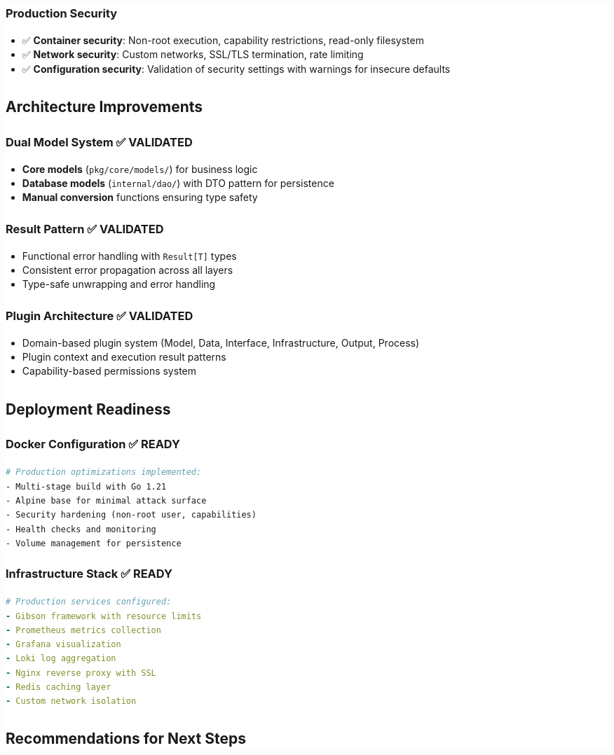 ### Production Security
- ✅ **Container security**: Non-root execution, capability restrictions, read-only filesystem
- ✅ **Network security**: Custom networks, SSL/TLS termination, rate limiting
- ✅ **Configuration security**: Validation of security settings with warnings for insecure defaults

## Architecture Improvements

### Dual Model System ✅ VALIDATED
- **Core models** (`pkg/core/models/`) for business logic
- **Database models** (`internal/dao/`) with DTO pattern for persistence
- **Manual conversion** functions ensuring type safety

### Result Pattern ✅ VALIDATED
- Functional error handling with `Result[T]` types
- Consistent error propagation across all layers
- Type-safe unwrapping and error handling

### Plugin Architecture ✅ VALIDATED
- Domain-based plugin system (Model, Data, Interface, Infrastructure, Output, Process)
- Plugin context and execution result patterns
- Capability-based permissions system

## Deployment Readiness

### Docker Configuration ✅ READY
```dockerfile
# Production optimizations implemented:
- Multi-stage build with Go 1.21
- Alpine base for minimal attack surface
- Security hardening (non-root user, capabilities)
- Health checks and monitoring
- Volume management for persistence
```

### Infrastructure Stack ✅ READY
```yaml
# Production services configured:
- Gibson framework with resource limits
- Prometheus metrics collection
- Grafana visualization
- Loki log aggregation
- Nginx reverse proxy with SSL
- Redis caching layer
- Custom network isolation
```

## Recommendations for Next Steps
